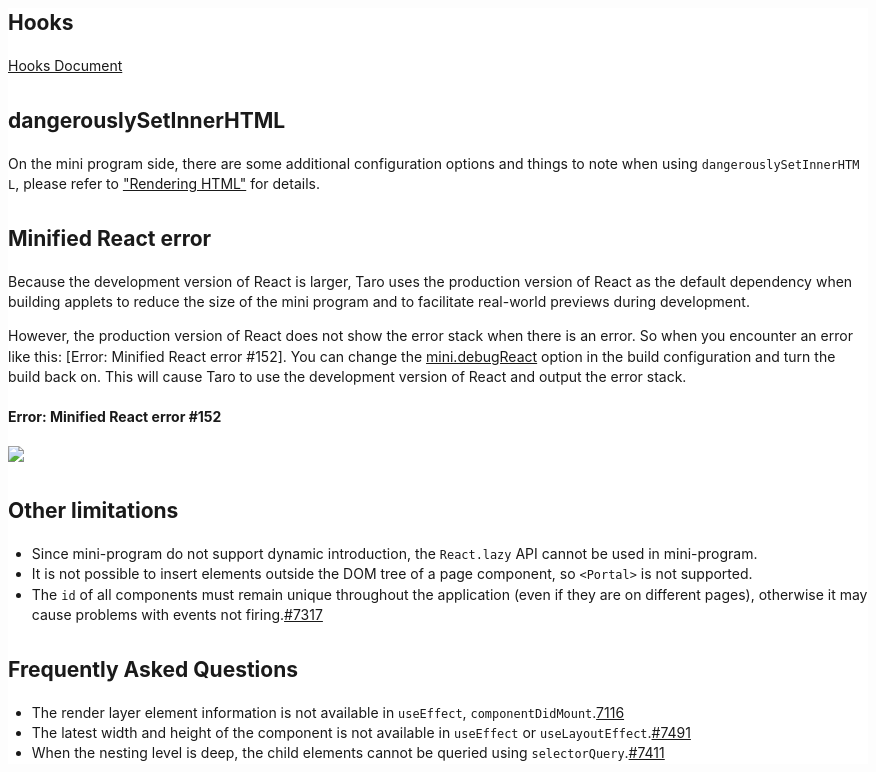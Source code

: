 ## Hooks

[Hooks Document](./hooks.md)

## dangerouslySetInnerHTML

On the mini program side, there are some additional configuration options and things to note when using `dangerouslySetInnerHTML`, please refer to ["Rendering HTML"](html) for details.

## Minified React error

Because the development version of React is larger, Taro uses the production version of React as the default dependency when building applets to reduce the size of the mini program and to facilitate real-world previews during development.

However, the production version of React does not show the error stack when there is an error. So when you encounter an error like this: [Error: Minified React error #152]. You can change the [mini.debugReact](http://localhost:3000/taro/docs/next/config-detail#minidebugreact) option in the build configuration and turn the build back on. This will cause Taro to use the development version of React and output the error stack.

#### Error: Minified React error #152 

![](http://storage.jd.com/cjj-pub-images/minified-react-error.png)

## Other limitations

* Since mini-program do not support dynamic introduction, the `React.lazy` API cannot be used in mini-program.
* It is not possible to insert elements outside the DOM tree of a page component, so `<Portal>` is not supported.
* The `id` of all components must remain unique throughout the application (even if they are on different pages), otherwise it may cause problems with events not firing.[#7317](https://github.com/NervJS/taro/issues/7317)

##  Frequently Asked Questions

* The render layer element information is not available in `useEffect`, `componentDidMount`.[7116](https://github.com/NervJS/taro/issues/7116)
* The latest width and height of the component is not available in `useEffect` or `useLayoutEffect`.[#7491](https://github.com/NervJS/taro/issues/7491)
* When the nesting level is deep, the child elements cannot be queried using `selectorQuery`.[#7411](https://github.com/NervJS/taro/issues/7411)
